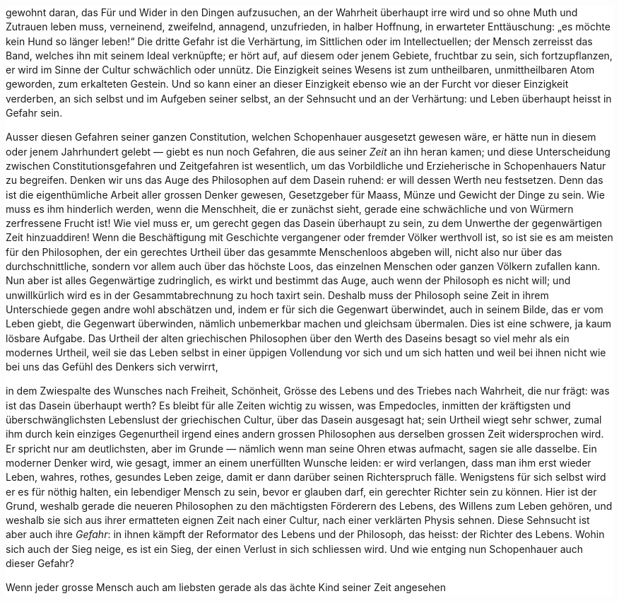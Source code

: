 gewohnt daran, das Für und Wider in den Dingen aufzusuchen, an der Wahrheit überhaupt irre wird und so ohne Muth und Zutrauen leben muss, verneinend, zweifelnd, annagend, unzufrieden, in halber Hoffnung, in erwarteter Enttäuschung: „es möchte kein Hund so länger leben!“ Die dritte Gefahr ist die Verhärtung, im Sittlichen oder im Intellectuellen; der Mensch zerreisst das Band, welches ihn mit seinem Ideal verknüpfte; er hört auf, auf diesem oder jenem Gebiete, fruchtbar zu sein, sich fortzupflanzen, er wird im Sinne der Cultur schwächlich oder unnütz. Die Einzigkeit seines Wesens ist zum untheilbaren, unmittheilbaren Atom geworden, zum erkalteten Gestein. Und so kann einer an dieser Einzigkeit ebenso wie an der Furcht vor dieser Einzigkeit verderben, an sich selbst und im Aufgeben seiner selbst, an der Sehnsucht und an der Verhärtung: und Leben überhaupt heisst in Gefahr sein.

Ausser diesen Gefahren seiner ganzen Constitution, welchen Schopenhauer ausgesetzt gewesen wäre, er hätte nun in diesem oder jenem Jahrhundert gelebt — giebt es nun noch Gefahren, die aus seiner *Zeit* an ihn heran kamen; und diese Unterscheidung zwischen Constitutionsgefahren und Zeitgefahren ist wesentlich, um das Vorbildliche und Erzieherische in Schopenhauers Natur zu begreifen. Denken wir uns das Auge des Philosophen auf dem Dasein ruhend: er will dessen Werth neu festsetzen. Denn das ist die eigenthümliche Arbeit aller grossen Denker gewesen, Gesetzgeber für Maass, Münze und Gewicht der Dinge zu sein. Wie muss es ihm hinderlich werden, wenn die Menschheit, die er zunächst sieht, gerade eine schwächliche und von Würmern zerfressene Frucht ist! Wie viel muss er, um gerecht gegen das Dasein überhaupt zu sein, zu dem Unwerthe der gegenwärtigen Zeit hinzuaddiren! Wenn die Beschäftigung mit Geschichte vergangener oder fremder Völker werthvoll ist, so ist sie es am meisten für den Philosophen, der ein gerechtes Urtheil über das gesammte Menschenloos abgeben will, nicht also nur über das durchschnittliche, sondern vor allem auch über das höchste Loos, das einzelnen Menschen oder ganzen Völkern zufallen kann. Nun aber ist alles Gegenwärtige zudringlich, es wirkt und bestimmt das Auge, auch wenn der Philosoph es nicht will; und unwillkürlich wird es in der Gesammtabrechnung zu hoch taxirt sein. Deshalb muss der Philosoph seine Zeit in ihrem Unterschiede gegen andre wohl abschätzen und, indem er für sich die Gegenwart überwindet, auch in seinem Bilde, das er vom Leben giebt, die Gegenwart überwinden, nämlich unbemerkbar machen und gleichsam übermalen. Dies ist eine schwere, ja kaum lösbare Aufgabe. Das Urtheil der alten griechischen Philosophen über den Werth des Daseins besagt so viel mehr als ein modernes Urtheil, weil sie das Leben selbst in einer üppigen Vollendung vor sich und um sich hatten und weil bei ihnen nicht wie bei uns das Gefühl des Denkers sich verwirrt,

in dem Zwiespalte des Wunsches nach Freiheit, Schönheit, Grösse des Lebens und des Triebes nach Wahrheit, die nur frägt: was ist das Dasein überhaupt werth? Es bleibt für alle Zeiten wichtig zu wissen, was Empedocles, inmitten der kräftigsten und überschwänglichsten Lebenslust der griechischen Cultur, über das Dasein ausgesagt hat; sein Urtheil wiegt sehr schwer, zumal ihm durch kein einziges Gegenurtheil irgend eines andern grossen Philosophen aus derselben grossen Zeit widersprochen wird. Er spricht nur am deutlichsten, aber im Grunde — nämlich wenn man seine Ohren etwas aufmacht, sagen sie alle dasselbe. Ein moderner Denker wird, wie gesagt, immer an einem unerfüllten Wunsche leiden: er wird verlangen, dass man ihm erst wieder Leben, wahres, rothes, gesundes Leben zeige, damit er dann darüber seinen Richterspruch fälle. Wenigstens für sich selbst wird er es für nöthig halten, ein lebendiger Mensch zu sein, bevor er glauben darf, ein gerechter Richter sein zu können. Hier ist der Grund, weshalb gerade die neueren Philosophen zu den mächtigsten Förderern des Lebens, des Willens zum Leben gehören, und weshalb sie sich aus ihrer ermatteten eignen Zeit nach einer Cultur, nach einer verklärten Physis sehnen. Diese Sehnsucht ist aber auch ihre *Gefahr*: in ihnen kämpft der Reformator des Lebens und der Philosoph, das heisst: der Richter des Lebens. Wohin sich auch der Sieg neige, es ist ein Sieg, der einen Verlust in sich schliessen wird. Und wie entging nun Schopenhauer auch dieser Gefahr?

Wenn jeder grosse Mensch auch am liebsten gerade als das ächte Kind seiner Zeit angesehen
